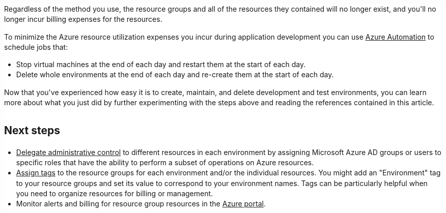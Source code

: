 Regardless of the method you use, the resource groups and all of the resources they contained will no longer exist, and you'll no longer incur billing expenses for the resources.  

To minimize the Azure resource utilization expenses you incur during application development you can use [Azure Automation](automation/automation-intro.md) to schedule jobs that:

- Stop virtual machines at the end of each day and restart them at the start of each day.
- Delete whole environments at the end of each day and re-create them at the start of each day.
 
Now that you've experienced how easy it is to create, maintain, and delete development and test environments, you can learn more about what you just did by further experimenting with the steps above and reading the references contained in this article.

## Next steps

- [Delegate administrative control](role-based-access-control-configure.md) to different resources in each environment by assigning Microsoft Azure AD groups or users to specific roles that have the ability to perform a subset of operations on Azure resources.
- [Assign tags](resource-group-using-tags.md) to the resource groups for each environment and/or the individual resources. You might add an "Environment" tag to your resource groups and set its value to correspond to your environment names. Tags can be particularly helpful when you need to organize resources for billing or management.
- Monitor alerts and billing for resource group resources in the [Azure portal](https://portal.azure.com).